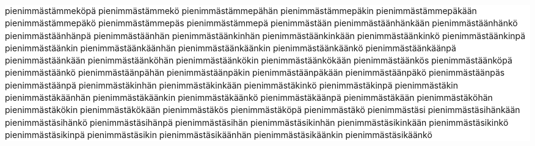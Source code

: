pienimmästämmeköpä
pienimmästämmekö
pienimmästämmepähän
pienimmästämmepäkin
pienimmästämmepäkään
pienimmästämmepäkö
pienimmästämmepäs
pienimmästämmepä
pienimmästään
pienimmästäänhänkään
pienimmästäänhänkö
pienimmästäänhänpä
pienimmästäänhän
pienimmästäänkinhän
pienimmästäänkinkään
pienimmästäänkinkö
pienimmästäänkinpä
pienimmästäänkin
pienimmästäänkäänhän
pienimmästäänkäänkin
pienimmästäänkäänkö
pienimmästäänkäänpä
pienimmästäänkään
pienimmästäänköhän
pienimmästäänkökin
pienimmästäänkökään
pienimmästäänkös
pienimmästäänköpä
pienimmästäänkö
pienimmästäänpähän
pienimmästäänpäkin
pienimmästäänpäkään
pienimmästäänpäkö
pienimmästäänpäs
pienimmästäänpä
pienimmästäkinhän
pienimmästäkinkään
pienimmästäkinkö
pienimmästäkinpä
pienimmästäkin
pienimmästäkäänhän
pienimmästäkäänkin
pienimmästäkäänkö
pienimmästäkäänpä
pienimmästäkään
pienimmästäköhän
pienimmästäkökin
pienimmästäkökään
pienimmästäkös
pienimmästäköpä
pienimmästäkö
pienimmästäsi
pienimmästäsihänkään
pienimmästäsihänkö
pienimmästäsihänpä
pienimmästäsihän
pienimmästäsikinhän
pienimmästäsikinkään
pienimmästäsikinkö
pienimmästäsikinpä
pienimmästäsikin
pienimmästäsikäänhän
pienimmästäsikäänkin
pienimmästäsikäänkö